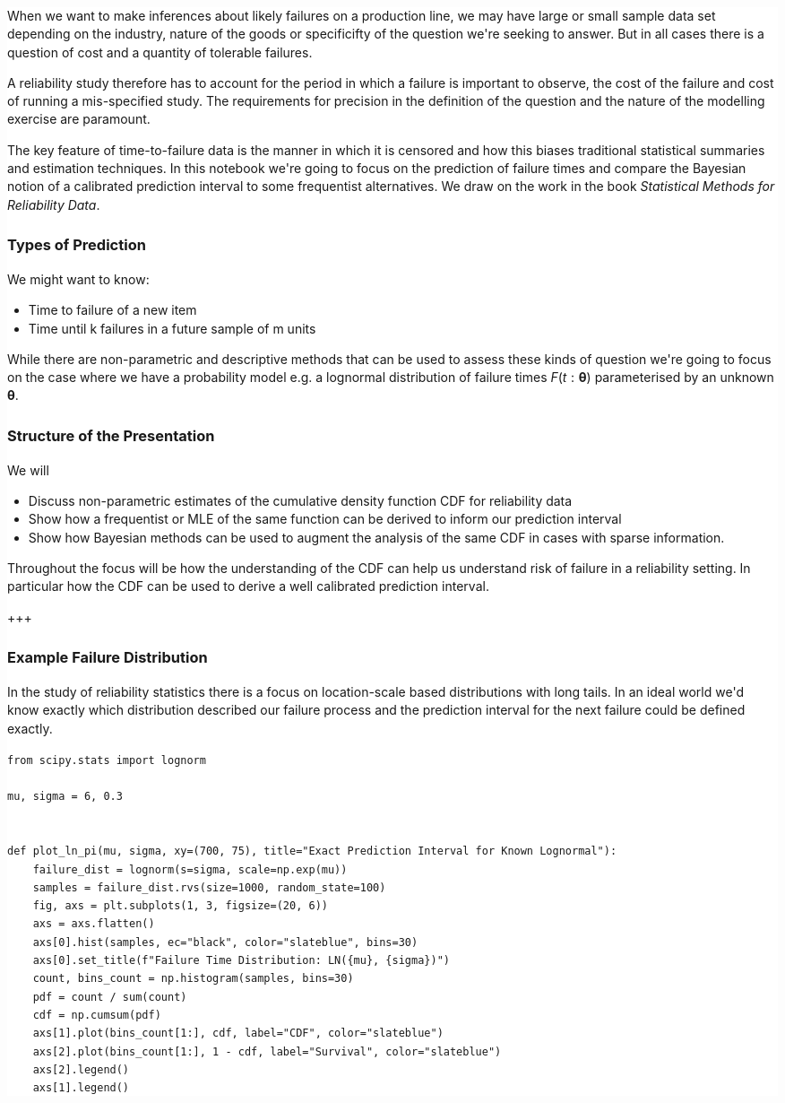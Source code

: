 When we want to make inferences about likely failures on a production line,  we may have large or small sample data set depending on the industry, nature of the goods or specificifty of the question we're seeking to answer. But in all cases there is a question of cost and a quantity of tolerable failures.  

A reliability study therefore has to account for the period in which a failure is important to observe, the cost of the failure and cost of running a mis-specified study. The requirements for precision in the definition of the question and the nature of the modelling exercise are paramount. 

The key feature of time-to-failure data is the manner in which it is censored and how this biases traditional statistical summaries and estimation techniques. In this notebook we're going to focus on the prediction of failure times and compare the Bayesian notion of a calibrated prediction interval to some frequentist alternatives. We draw on the work in the book *Statistical Methods for Reliability Data*.  

### Types of Prediction

We might want to know:

- Time to failure of a new item
- Time until k failures in a future sample of m units

While there are non-parametric and descriptive methods that can be used to assess these kinds of question we're going to focus on the case where we have a probability model e.g. a lognormal distribution of failure times $F(t: \mathbf{\theta})$ parameterised by an unknown $\mathbf{\theta}$.

### Structure of the Presentation

We will 

- Discuss non-parametric estimates of the cumulative density function CDF for reliability data
- Show how a frequentist or MLE of the same function can be derived to inform our prediction interval
- Show how Bayesian methods can be used to augment the analysis of the same CDF in cases with sparse information. 

Throughout the focus will be how the understanding of the CDF can help us understand risk of failure in a reliability setting. In particular how the CDF can be used to derive a well calibrated prediction interval.

+++

### Example Failure Distribution

In the study of reliability statistics there is a focus on location-scale based distributions with long tails. In an ideal world we'd know exactly which distribution described our failure process and the prediction interval for the next failure could be defined exactly.

```{code-cell} ipython3
from scipy.stats import lognorm

mu, sigma = 6, 0.3


def plot_ln_pi(mu, sigma, xy=(700, 75), title="Exact Prediction Interval for Known Lognormal"):
    failure_dist = lognorm(s=sigma, scale=np.exp(mu))
    samples = failure_dist.rvs(size=1000, random_state=100)
    fig, axs = plt.subplots(1, 3, figsize=(20, 6))
    axs = axs.flatten()
    axs[0].hist(samples, ec="black", color="slateblue", bins=30)
    axs[0].set_title(f"Failure Time Distribution: LN({mu}, {sigma})")
    count, bins_count = np.histogram(samples, bins=30)
    pdf = count / sum(count)
    cdf = np.cumsum(pdf)
    axs[1].plot(bins_count[1:], cdf, label="CDF", color="slateblue")
    axs[2].plot(bins_count[1:], 1 - cdf, label="Survival", color="slateblue")
    axs[2].legend()
    axs[1].legend()
```